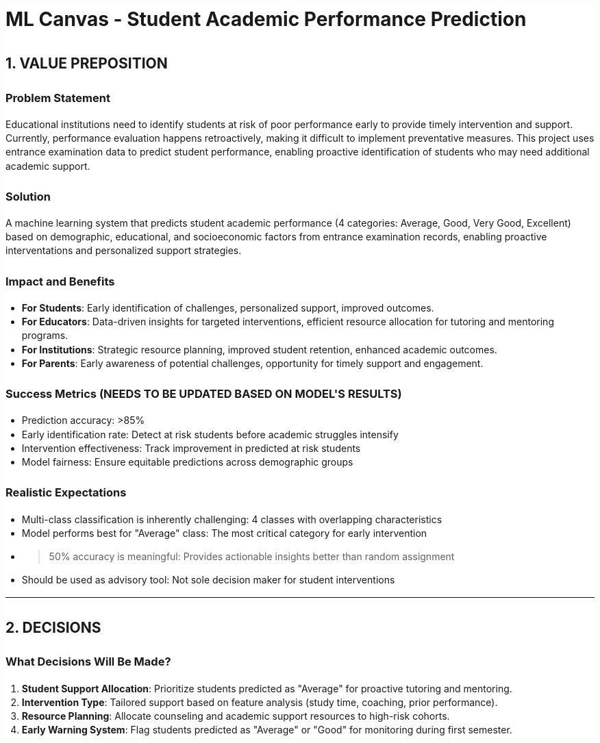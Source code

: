# ML Canvas - Student Academic Performance Prediction

## 1. VALUE PREPOSITION

### Problem Statement
Educational institutions need to identify students at risk of poor performance early to provide timely intervention and support. Currently, performance evaluation happens retroactively, making it difficult to implement preventative measures. This project uses entrance examination data to predict student performance, enabling proactive identification of students who may need additional academic support.

### Solution
A machine learning system that predicts student academic performance (4 categories: Average, Good, Very Good, Excellent) based on demographic, educational, and socioeconomic factors from entrance examination records, enabling proactive interventations and personalized support strategies. 

### Impact and Benefits
- **For Students**: Early identification of challenges, personalized support, improved outcomes.
- **For Educators**: Data-driven insights for targeted interventions, efficient resource allocation for tutoring and mentoring programs.
- **For Institutions**: Strategic resource planning, improved student retention, enhanced academic outcomes.
- **For Parents**: Early awareness of potential challenges, opportunity for timely support and engagement.

### Success Metrics (NEEDS TO BE UPDATED BASED ON MODEL'S RESULTS)
- Prediction accuracy: >85%
- Early identification rate: Detect at risk students before academic struggles intensify
- Intervention effectiveness: Track improvement in predicted at risk students
- Model fairness: Ensure equitable predictions across demographic groups

### Realistic Expectations
- Multi-class classification is inherently challenging: 4 classes with overlapping characteristics
- Model performs best for "Average" class: The most critical category for early intervention
- >50% accuracy is meaningful: Provides actionable insights better than random assignment
- Should be used as advisory tool: Not sole decision maker for student interventions

---
## 2. DECISIONS

### What Decisions Will Be Made?
1. **Student Support Allocation**: Prioritize students predicted as "Average" for proactive tutoring and mentoring.
2. **Intervention Type**: Tailored support based on feature analysis (study time, coaching, prior performance).
3. **Resource Planning**: Allocate counseling and academic support resources to high-risk cohorts.
4. **Early Warning System**: Flag students predicted as "Average" or "Good" for monitoring during first semester.
 